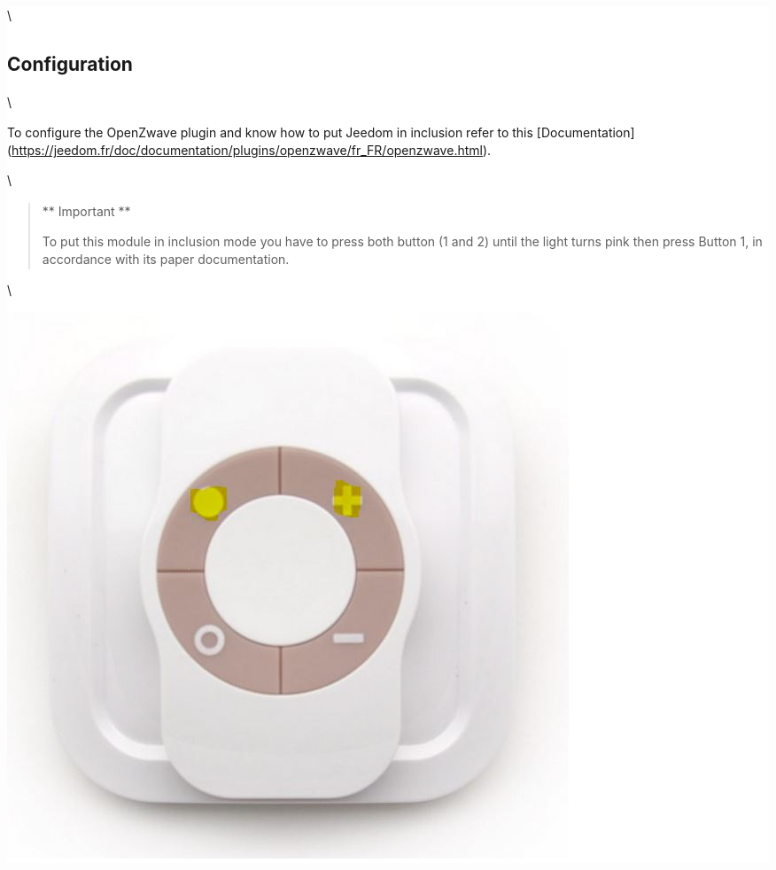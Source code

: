 \

Configuration
-------------

\

To configure the OpenZwave plugin and know how to put Jeedom in
inclusion refer to this
[Documentation] (https://jeedom.fr/doc/documentation/plugins/openzwave/fr_FR/openzwave.html).

\

> ** Important **
>
> To put this module in inclusion mode you have to press both
> button (1 and 2) until the light turns pink then press
> Button 1, in accordance with its paper documentation.

\

![inclusion](../images/nodon.octan/inclusion.jpg)
